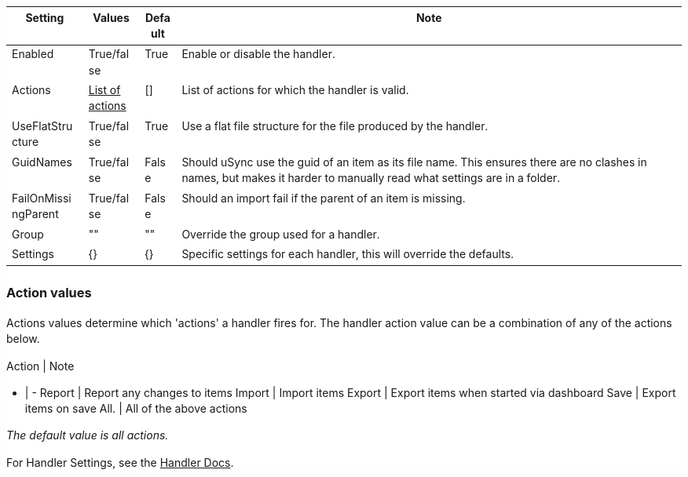 Setting | Values | Default | Note
--------|--------|---------|-----
Enabled | True/false | True | Enable or disable the handler.
Actions | [List of actions](#action-values) | [] | List of actions for which the handler is valid.
UseFlatStructure | True/false | True | Use a flat file structure for the file produced by the handler. 
GuidNames | True/false | False | Should uSync use the guid of an item as its file name. This ensures there are no clashes in names, but makes it harder to manually read what settings are in a folder.
FailOnMissingParent | True/false | False | Should an import fail if the parent of an item is missing.
Group | "" | "" | Override the group used for a handler. 
Settings | {} | {} | Specific settings for each handler, this will override the defaults.


### Action values
Actions values determine which 'actions' a handler fires for. The handler action value can be a combination of any of the actions below.

Action | Note 
- | - 
Report | Report any changes to items
Import | Import items 
Export | Export items when started via dashboard
Save | Export items on save
All. | All of the above actions

*The default value is all actions.*



For Handler Settings, see the [Handler Docs](../reference/handlers).

